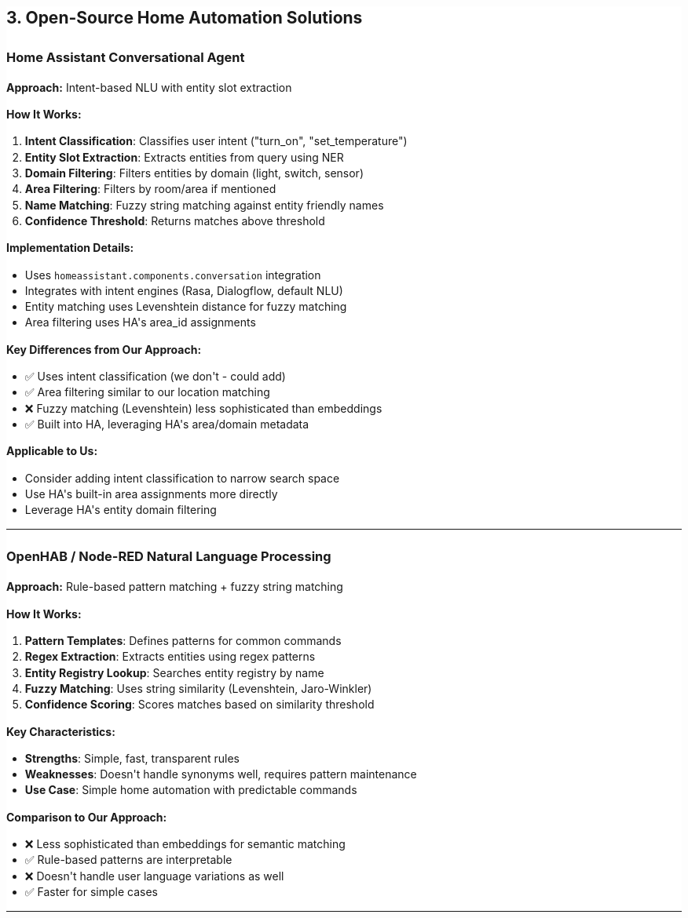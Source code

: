
## 3. Open-Source Home Automation Solutions

### Home Assistant Conversational Agent

**Approach:** Intent-based NLU with entity slot extraction

**How It Works:**
1. **Intent Classification**: Classifies user intent ("turn_on", "set_temperature")
2. **Entity Slot Extraction**: Extracts entities from query using NER
3. **Domain Filtering**: Filters entities by domain (light, switch, sensor)
4. **Area Filtering**: Filters by room/area if mentioned
5. **Name Matching**: Fuzzy string matching against entity friendly names
6. **Confidence Threshold**: Returns matches above threshold

**Implementation Details:**
- Uses `homeassistant.components.conversation` integration
- Integrates with intent engines (Rasa, Dialogflow, default NLU)
- Entity matching uses Levenshtein distance for fuzzy matching
- Area filtering uses HA's area_id assignments

**Key Differences from Our Approach:**
- ✅ Uses intent classification (we don't - could add)
- ✅ Area filtering similar to our location matching
- ❌ Fuzzy matching (Levenshtein) less sophisticated than embeddings
- ✅ Built into HA, leveraging HA's area/domain metadata

**Applicable to Us:**
- Consider adding intent classification to narrow search space
- Use HA's built-in area assignments more directly
- Leverage HA's entity domain filtering

---

### OpenHAB / Node-RED Natural Language Processing

**Approach:** Rule-based pattern matching + fuzzy string matching

**How It Works:**
1. **Pattern Templates**: Defines patterns for common commands
2. **Regex Extraction**: Extracts entities using regex patterns
3. **Entity Registry Lookup**: Searches entity registry by name
4. **Fuzzy Matching**: Uses string similarity (Levenshtein, Jaro-Winkler)
5. **Confidence Scoring**: Scores matches based on similarity threshold

**Key Characteristics:**
- **Strengths**: Simple, fast, transparent rules
- **Weaknesses**: Doesn't handle synonyms well, requires pattern maintenance
- **Use Case**: Simple home automation with predictable commands

**Comparison to Our Approach:**
- ❌ Less sophisticated than embeddings for semantic matching
- ✅ Rule-based patterns are interpretable
- ❌ Doesn't handle user language variations as well
- ✅ Faster for simple cases

---
